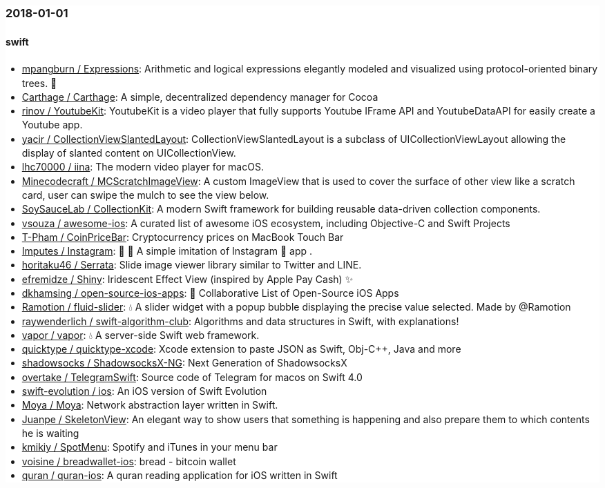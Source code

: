 ### 2018-01-01

#### swift
* [mpangburn / Expressions](https://github.com/mpangburn/Expressions): Arithmetic and logical expressions elegantly modeled and visualized using protocol-oriented binary trees. 🌳
* [Carthage / Carthage](https://github.com/Carthage/Carthage): A simple, decentralized dependency manager for Cocoa
* [rinov / YoutubeKit](https://github.com/rinov/YoutubeKit): YoutubeKit is a video player that fully supports Youtube IFrame API and YoutubeDataAPI for easily create a Youtube app.
* [yacir / CollectionViewSlantedLayout](https://github.com/yacir/CollectionViewSlantedLayout): CollectionViewSlantedLayout is a subclass of UICollectionViewLayout allowing the display of slanted content on UICollectionView.
* [lhc70000 / iina](https://github.com/lhc70000/iina): The modern video player for macOS.
* [Minecodecraft / MCScratchImageView](https://github.com/Minecodecraft/MCScratchImageView): A custom ImageView that is used to cover the surface of other view like a scratch card, user can swipe the mulch to see the view below.
* [SoySauceLab / CollectionKit](https://github.com/SoySauceLab/CollectionKit): A modern Swift framework for building reusable data-driven collection components.
* [vsouza / awesome-ios](https://github.com/vsouza/awesome-ios): A curated list of awesome iOS ecosystem, including Objective-C and Swift Projects
* [T-Pham / CoinPriceBar](https://github.com/T-Pham/CoinPriceBar): Cryptocurrency prices on MacBook Touch Bar
* [Imputes / Instagram](https://github.com/Imputes/Instagram): 📱 💯 A simple imitation of Instagram  app .
* [horitaku46 / Serrata](https://github.com/horitaku46/Serrata): Slide image viewer library similar to Twitter and LINE.
* [efremidze / Shiny](https://github.com/efremidze/Shiny): Iridescent Effect View (inspired by Apple Pay Cash) ✨
* [dkhamsing / open-source-ios-apps](https://github.com/dkhamsing/open-source-ios-apps): 📱 Collaborative List of Open-Source iOS Apps
* [Ramotion / fluid-slider](https://github.com/Ramotion/fluid-slider): 💧 A slider widget with a popup bubble displaying the precise value selected. Made by @Ramotion
* [raywenderlich / swift-algorithm-club](https://github.com/raywenderlich/swift-algorithm-club): Algorithms and data structures in Swift, with explanations!
* [vapor / vapor](https://github.com/vapor/vapor): 💧 A server-side Swift web framework.
* [quicktype / quicktype-xcode](https://github.com/quicktype/quicktype-xcode): Xcode extension to paste JSON as Swift, Obj-C++, Java and more
* [shadowsocks / ShadowsocksX-NG](https://github.com/shadowsocks/ShadowsocksX-NG): Next Generation of ShadowsocksX
* [overtake / TelegramSwift](https://github.com/overtake/TelegramSwift): Source code of Telegram for macos on Swift 4.0
* [swift-evolution / ios](https://github.com/swift-evolution/ios): An iOS version of Swift Evolution
* [Moya / Moya](https://github.com/Moya/Moya): Network abstraction layer written in Swift.
* [Juanpe / SkeletonView](https://github.com/Juanpe/SkeletonView): An elegant way to show users that something is happening and also prepare them to which contents he is waiting
* [kmikiy / SpotMenu](https://github.com/kmikiy/SpotMenu): Spotify and iTunes in your menu bar
* [voisine / breadwallet-ios](https://github.com/voisine/breadwallet-ios): bread - bitcoin wallet
* [quran / quran-ios](https://github.com/quran/quran-ios): A quran reading application for iOS written in Swift
